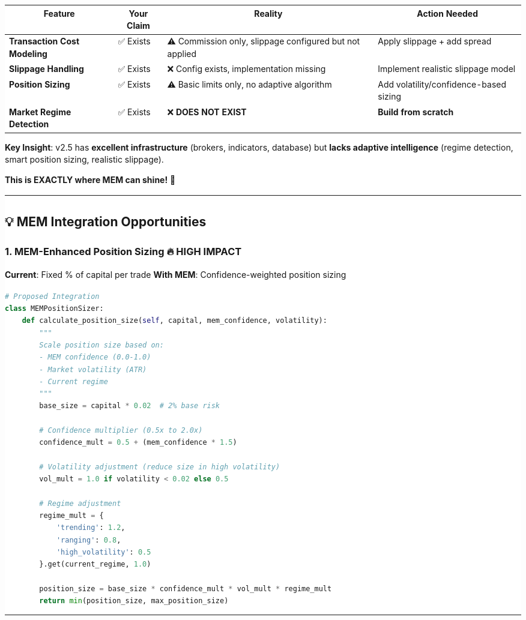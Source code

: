 | Feature | Your Claim | Reality | Action Needed |
|---------|-----------|---------|---------------|
| **Transaction Cost Modeling** | ✅ Exists | ⚠️ Commission only, slippage configured but not applied | Apply slippage + add spread |
| **Slippage Handling** | ✅ Exists | ❌ Config exists, implementation missing | Implement realistic slippage model |
| **Position Sizing** | ✅ Exists | ⚠️ Basic limits only, no adaptive algorithm | Add volatility/confidence-based sizing |
| **Market Regime Detection** | ✅ Exists | ❌ **DOES NOT EXIST** | **Build from scratch** |

**Key Insight**: v2.5 has **excellent infrastructure** (brokers, indicators, database) but **lacks adaptive intelligence** (regime detection, smart position sizing, realistic slippage).

**This is EXACTLY where MEM can shine!** 🌟

---

## 💡 MEM Integration Opportunities

### 1. **MEM-Enhanced Position Sizing** 🔥 HIGH IMPACT

**Current**: Fixed % of capital per trade
**With MEM**: Confidence-weighted position sizing

```python
# Proposed Integration
class MEMPositionSizer:
    def calculate_position_size(self, capital, mem_confidence, volatility):
        """
        Scale position size based on:
        - MEM confidence (0.0-1.0)
        - Market volatility (ATR)
        - Current regime
        """
        base_size = capital * 0.02  # 2% base risk

        # Confidence multiplier (0.5x to 2.0x)
        confidence_mult = 0.5 + (mem_confidence * 1.5)

        # Volatility adjustment (reduce size in high volatility)
        vol_mult = 1.0 if volatility < 0.02 else 0.5

        # Regime adjustment
        regime_mult = {
            'trending': 1.2,
            'ranging': 0.8,
            'high_volatility': 0.5
        }.get(current_regime, 1.0)

        position_size = base_size * confidence_mult * vol_mult * regime_mult
        return min(position_size, max_position_size)
```

---